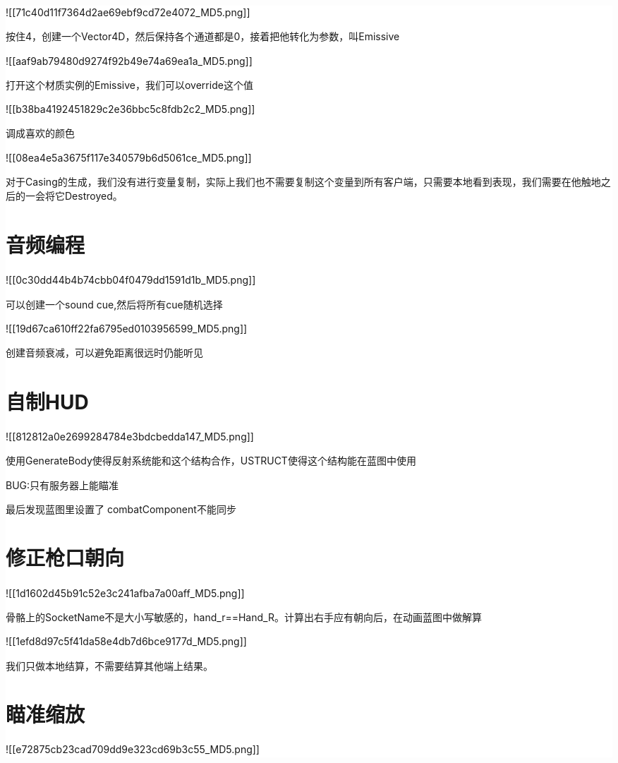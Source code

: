 ![[71c40d11f7364d2ae69ebf9cd72e4072_MD5.png]]

按住4，创建一个Vector4D，然后保持各个通道都是0，接着把他转化为参数，叫Emissive

![[aaf9ab79480d9274f92b49e74a69ea1a_MD5.png]]

打开这个材质实例的Emissive，我们可以override这个值

![[b38ba4192451829c2e36bbc5c8fdb2c2_MD5.png]]

调成喜欢的颜色

![[08ea4e5a3675f117e340579b6d5061ce_MD5.png]]

对于Casing的生成，我们没有进行变量复制，实际上我们也不需要复制这个变量到所有客户端，只需要本地看到表现，我们需要在他触地之后的一会将它Destroyed。

# 音频编程

![[0c30dd44b4b74cbb04f0479dd1591d1b_MD5.png]]

可以创建一个sound cue,然后将所有cue随机选择

![[19d67ca610ff22fa6795ed0103956599_MD5.png]]

创建音频衰减，可以避免距离很远时仍能听见

# 自制HUD

![[812812a0e2699284784e3bdcbedda147_MD5.png]]

使用GenerateBody使得反射系统能和这个结构合作，USTRUCT使得这个结构能在蓝图中使用

BUG:只有服务器上能瞄准

最后发现蓝图里设置了 combatComponent不能同步

# 修正枪口朝向

![[1d1602d45b91c52e3c241afba7a00aff_MD5.png]]

骨骼上的SocketName不是大小写敏感的，hand_r==Hand_R。计算出右手应有朝向后，在动画蓝图中做解算

![[1efd8d97c5f41da58e4db7d6bce9177d_MD5.png]]

我们只做本地结算，不需要结算其他端上结果。

# 瞄准缩放

![[e72875cb23cad709dd9e323cd69b3c55_MD5.png]]
